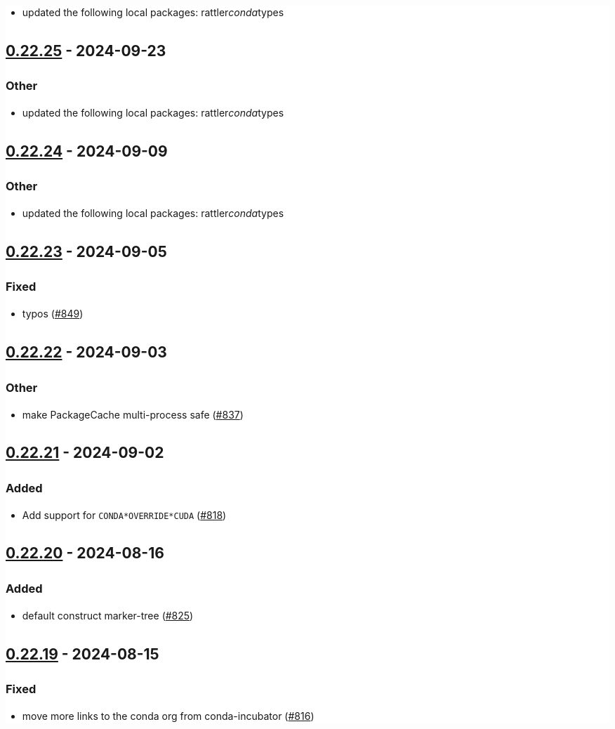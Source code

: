 - updated the following local packages: rattler*conda*types

## [0.22.25](https://github.com/conda/rattler/compare/rattler*lock-v0.22.24...rattler*lock-v0.22.25) - 2024-09-23

### Other

- updated the following local packages: rattler*conda*types

## [0.22.24](https://github.com/conda/rattler/compare/rattler*lock-v0.22.23...rattler*lock-v0.22.24) - 2024-09-09

### Other

- updated the following local packages: rattler*conda*types

## [0.22.23](https://github.com/conda/rattler/compare/rattler*lock-v0.22.22...rattler*lock-v0.22.23) - 2024-09-05

### Fixed
- typos ([#849](https://github.com/conda/rattler/pull/849))

## [0.22.22](https://github.com/conda/rattler/compare/rattler*lock-v0.22.21...rattler*lock-v0.22.22) - 2024-09-03

### Other
- make PackageCache multi-process safe ([#837](https://github.com/conda/rattler/pull/837))

## [0.22.21](https://github.com/conda/rattler/compare/rattler*lock-v0.22.20...rattler*lock-v0.22.21) - 2024-09-02

### Added
- Add support for `CONDA*OVERRIDE*CUDA` ([#818](https://github.com/conda/rattler/pull/818))

## [0.22.20](https://github.com/conda/rattler/compare/rattler*lock-v0.22.19...rattler*lock-v0.22.20) - 2024-08-16

### Added
- default construct marker-tree ([#825](https://github.com/conda/rattler/pull/825))

## [0.22.19](https://github.com/conda/rattler/compare/rattler*lock-v0.22.18...rattler*lock-v0.22.19) - 2024-08-15

### Fixed
- move more links to the conda org from conda-incubator ([#816](https://github.com/conda/rattler/pull/816))
